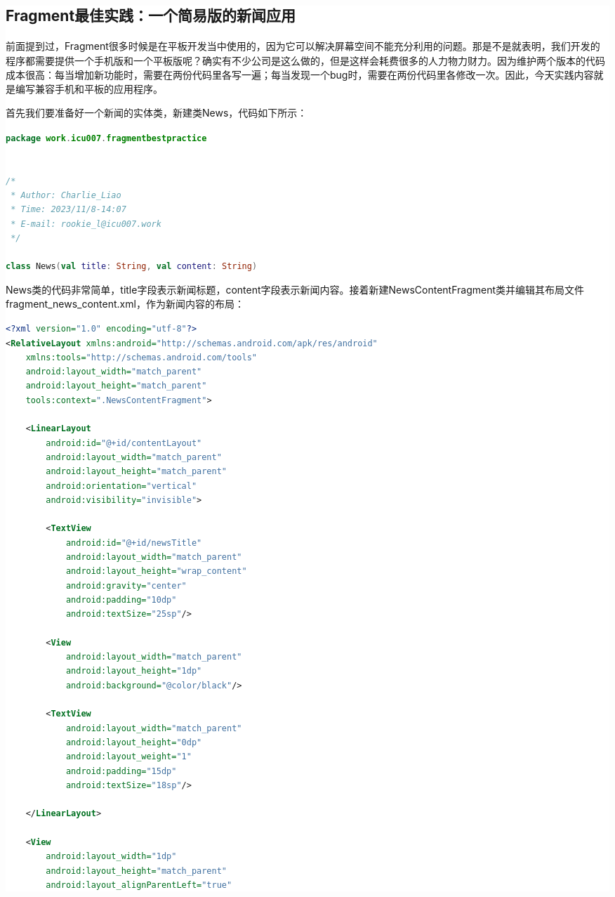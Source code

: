 ## Fragment最佳实践：一个简易版的新闻应用

前面提到过，Fragment很多时候是在平板开发当中使用的，因为它可以解决屏幕空间不能充分利用的问题。那是不是就表明，我们开发的程序都需要提供一个手机版和一个平板版呢？确实有不少公司是这么做的，但是这样会耗费很多的人力物力财力。因为维护两个版本的代码成本很高：每当增加新功能时，需要在两份代码里各写一遍；每当发现一个bug时，需要在两份代码里各修改一次。因此，今天实践内容就是编写兼容手机和平板的应用程序。

首先我们要准备好一个新闻的实体类，新建类News，代码如下所示：

```kotlin
package work.icu007.fragmentbestpractice


/*
 * Author: Charlie_Liao
 * Time: 2023/11/8-14:07
 * E-mail: rookie_l@icu007.work
 */

class News(val title: String, val content: String)
```

News类的代码非常简单，title字段表示新闻标题，content字段表示新闻内容。接着新建NewsContentFragment类并编辑其布局文件fragment_news_content.xml，作为新闻内容的布局：

```xml
<?xml version="1.0" encoding="utf-8"?>
<RelativeLayout xmlns:android="http://schemas.android.com/apk/res/android"
    xmlns:tools="http://schemas.android.com/tools"
    android:layout_width="match_parent"
    android:layout_height="match_parent"
    tools:context=".NewsContentFragment">

    <LinearLayout
        android:id="@+id/contentLayout"
        android:layout_width="match_parent"
        android:layout_height="match_parent"
        android:orientation="vertical"
        android:visibility="invisible">

        <TextView
            android:id="@+id/newsTitle"
            android:layout_width="match_parent"
            android:layout_height="wrap_content"
            android:gravity="center"
            android:padding="10dp"
            android:textSize="25sp"/>

        <View
            android:layout_width="match_parent"
            android:layout_height="1dp"
            android:background="@color/black"/>

        <TextView
            android:layout_width="match_parent"
            android:layout_height="0dp"
            android:layout_weight="1"
            android:padding="15dp"
            android:textSize="18sp"/>

    </LinearLayout>

    <View
        android:layout_width="1dp"
        android:layout_height="match_parent"
        android:layout_alignParentLeft="true"
```